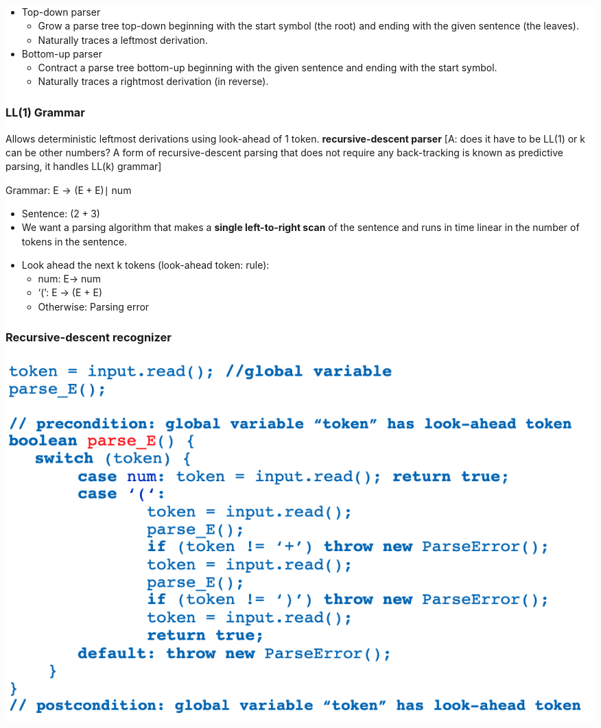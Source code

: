 - Top-down parser
  - Grow a parse tree top-down beginning with the start symbol (the root) and ending with the given sentence (the leaves).
  - Naturally traces a leftmost derivation.
- Bottom-up parser
  - Contract a parse tree bottom-up beginning with the given sentence and ending with the start symbol.
  - Naturally traces a rightmost derivation (in reverse).

### LL(1) Grammar

Allows deterministic leftmost derivations using look-ahead of 1 token. **recursive-descent parser** [A: does it have to be LL(1) or k can be other numbers?  A form of recursive-descent parsing that does not require any back-tracking is known as predictive parsing, it handles LL(k) grammar]

Grammar: $\mathrm{E} \rightarrow(\mathrm{E}+\mathrm{E}) \mid$ num

- Sentence: $(2+3)$
- We want a parsing algorithm that makes a **single left-to-right scan** of the sentence and runs in time linear in the number of tokens in the sentence.

+ Look ahead the next k tokens (look-ahead token: rule):
  + num: E-> num
  + ‘(’: E -> (E + E)
  + Otherwise: Parsing error



### Recursive-descent recognizer

![image-20210901092515530](Week2_Parsing.assets/image-20210901092515530.png)
